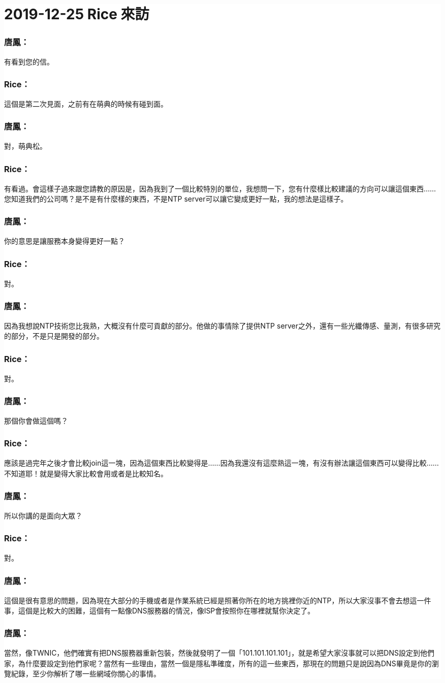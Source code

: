 # 2019-12-25 Rice 來訪

### 唐鳳：
有看到您的信。

### Rice：
這個是第二次見面，之前有在萌典的時候有碰到面。

### 唐鳳：
對，萌典松。

### Rice：
有看過。會這樣子過來跟您請教的原因是，因為我到了一個比較特別的單位，我想問一下，您有什麼樣比較建議的方向可以讓這個東西……您知道我們的公司嗎？是不是有什麼樣的東西，不是NTP server可以讓它變成更好一點，我的想法是這樣子。

### 唐鳳：
你的意思是讓服務本身變得更好一點？

### Rice：
對。

### 唐鳳：
因為我想說NTP技術您比我熟，大概沒有什麼可貢獻的部分。他做的事情除了提供NTP server之外，還有一些光纖傳感、量測，有很多研究的部分，不是只是開發的部分。

### Rice：
對。

### 唐鳳：
那個你會做這個嗎？

### Rice：
應該是過完年之後才會比較join這一塊，因為這個東西比較變得是……因為我還沒有這麼熟這一塊，有沒有辦法讓這個東西可以變得比較……不知道耶！就是變得大家比較會用或者是比較知名。

### 唐鳳：
所以你講的是面向大眾？

### Rice：
對。

### 唐鳳：
這個是很有意思的問題，因為現在大部分的手機或者是作業系統已經是照著你所在的地方挑裡你近的NTP，所以大家沒事不會去想這一件事，這個是比較大的困難，這個有一點像DNS服務器的情況，像ISP會按照你在哪裡就幫你決定了。

### 唐鳳：
當然，像TWNIC，他們確實有把DNS服務器重新包裝，然後就發明了一個「101.101.101.101」，就是希望大家沒事就可以把DNS設定到他們家，為什麼要設定到他們家呢？當然有一些理由，當然一個是隱私準確度，所有的這一些東西，那現在的問題只是說因為DNS畢竟是你的瀏覽紀錄，至少你解析了哪一些網域你關心的事情。
